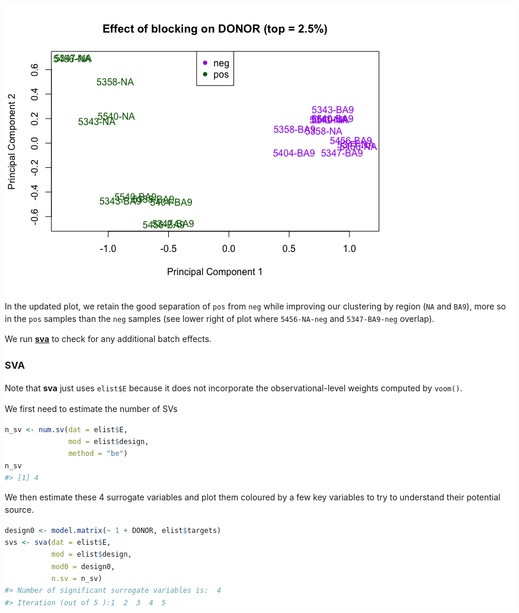 ![](voom-flow-sorted-brain-ATAC-seq-overall-peakset_files/figure-gfm/unnamed-chunk-11-2.png)

In the updated plot, we retain the good separation of `pos` from `neg`
while improving our clustering by region (`NA` and `BA9`), more so in
the `pos` samples than the `neg` samples (see lower right of plot where
`5456-NA-neg` and `5347-BA9-neg` overlap).

We run [**sva**](http://bioconductor.org/packages/sva/) to check for any
additional batch effects.

### SVA

Note that **sva** just uses `elist$E` because it does not incorporate
the observational-level weights computed by `voom()`.

We first need to estimate the number of SVs

``` r
n_sv <- num.sv(dat = elist$E,
               mod = elist$design,
               method = "be")
n_sv
#> [1] 4
```

We then estimate these 4 surrogate variables and plot them coloured by a
few key variables to try to understand their potential source.

``` r
design0 <- model.matrix(~ 1 + DONOR, elist$targets)
svs <- sva(dat = elist$E, 
           mod = elist$design,
           mod0 = design0,
           n.sv = n_sv)
#> Number of significant surrogate variables is:  4 
#> Iteration (out of 5 ):1  2  3  4  5
```
